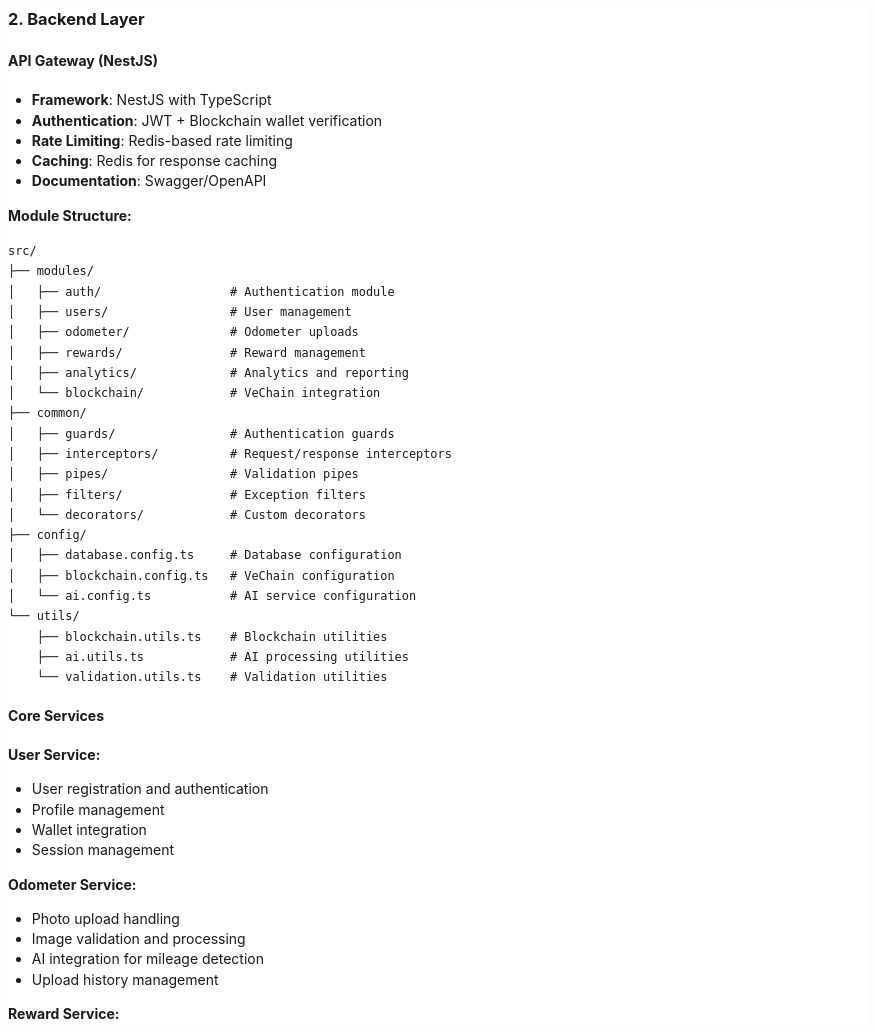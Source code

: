 ### 2. Backend Layer

#### API Gateway (NestJS)

- **Framework**: NestJS with TypeScript
- **Authentication**: JWT + Blockchain wallet verification
- **Rate Limiting**: Redis-based rate limiting
- **Caching**: Redis for response caching
- **Documentation**: Swagger/OpenAPI

**Module Structure:**

```
src/
├── modules/
│   ├── auth/                  # Authentication module
│   ├── users/                 # User management
│   ├── odometer/              # Odometer uploads
│   ├── rewards/               # Reward management
│   ├── analytics/             # Analytics and reporting
│   └── blockchain/            # VeChain integration
├── common/
│   ├── guards/                # Authentication guards
│   ├── interceptors/          # Request/response interceptors
│   ├── pipes/                 # Validation pipes
│   ├── filters/               # Exception filters
│   └── decorators/            # Custom decorators
├── config/
│   ├── database.config.ts     # Database configuration
│   ├── blockchain.config.ts   # VeChain configuration
│   └── ai.config.ts           # AI service configuration
└── utils/
    ├── blockchain.utils.ts    # Blockchain utilities
    ├── ai.utils.ts            # AI processing utilities
    └── validation.utils.ts    # Validation utilities
```

#### Core Services

**User Service:**

- User registration and authentication
- Profile management
- Wallet integration
- Session management

**Odometer Service:**

- Photo upload handling
- Image validation and processing
- AI integration for mileage detection
- Upload history management

**Reward Service:**
